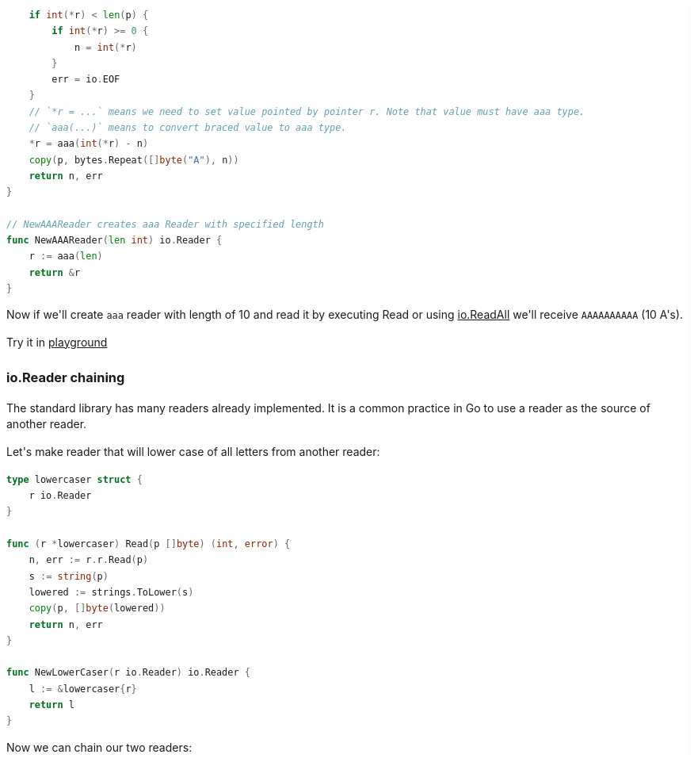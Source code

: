 ```go
	if int(*r) < len(p) {
		if int(*r) >= 0 {
			n = int(*r)
		}
		err = io.EOF
	}
    // `*r = ...` means we need to set value pointed by pointer r. Note that value must have aaa type.
    // `aaa(...)` means to convert braced value to aaa type.
	*r = aaa(int(*r) - n)
	copy(p, bytes.Repeat([]byte("A"), n))
	return n, err
}

// NewAAAReader creates aaa Reader with specified length
func NewAAAReader(len int) io.Reader {
	r := aaa(len)
	return &r
}
```

Now if we'll create `aaa` reader with length of 10 and read it by executing Read or using [io.ReadAll](https://pkg.go.dev/io#ReadAll)  we'll receive `AAAAAAAAAA` (10 A's).

Try it in [playground](https://go.dev/play/p/pRJ4xvj6RSS)

### io.Reader chaining

The standard library has many readers already implemented. It is a common practice in Go to use a reader as the source of another reader.

Let's make reader that will lower case of all letters from another reader:

```go
type lowercaser struct {
	r io.Reader
}

func (r *lowercaser) Read(p []byte) (int, error) {
	n, err := r.r.Read(p)
	s := string(p)
	lowered := strings.ToLower(s)
	copy(p, []byte(lowered))
	return n, err
}

func NewLowerCaser(r io.Reader) io.Reader {
	l := &lowercaser{r}
	return l
}
```

Now we can chain our two readers:
